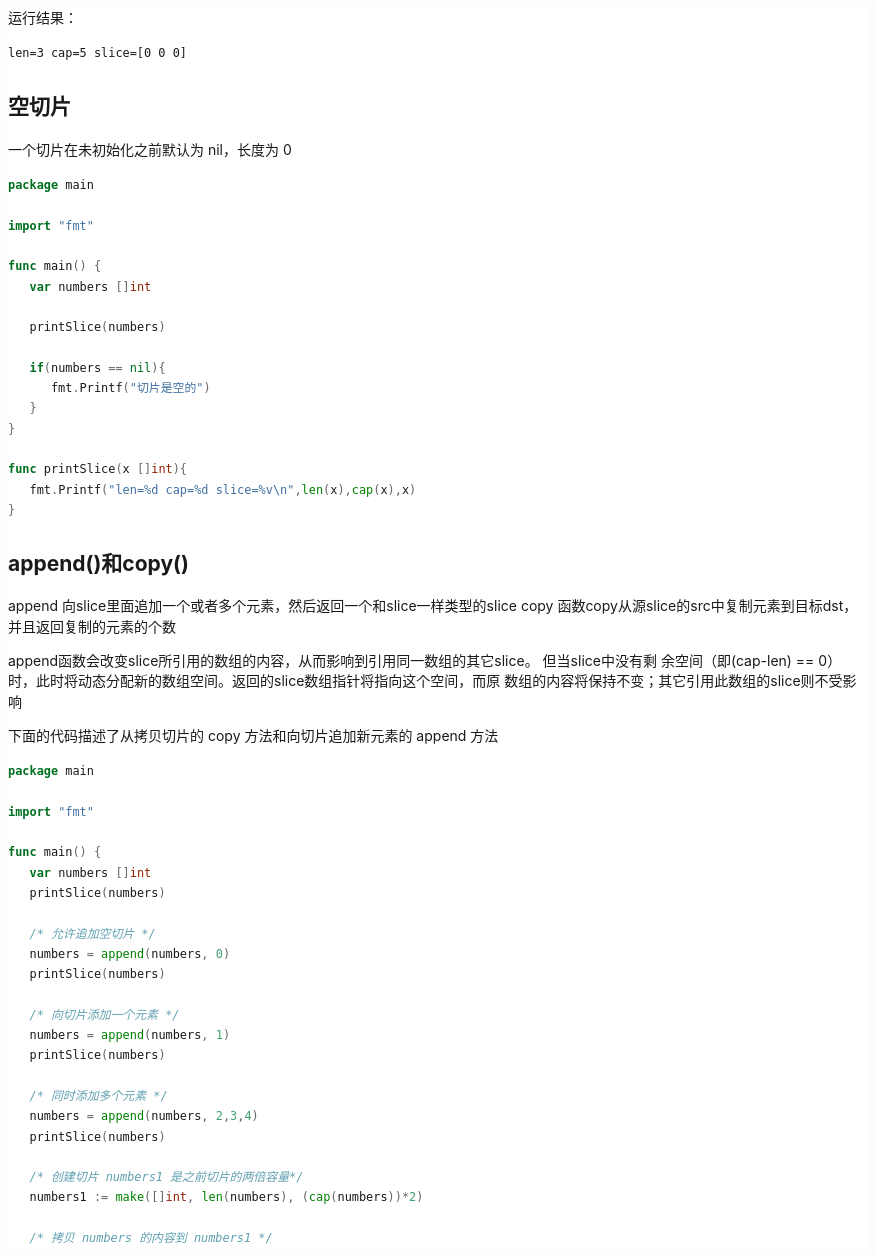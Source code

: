 运行结果：

```shell
len=3 cap=5 slice=[0 0 0]
```

## 空切片

一个切片在未初始化之前默认为 nil，长度为 0

```go
package main

import "fmt"

func main() {
   var numbers []int

   printSlice(numbers)

   if(numbers == nil){
      fmt.Printf("切片是空的")
   }
}

func printSlice(x []int){
   fmt.Printf("len=%d cap=%d slice=%v\n",len(x),cap(x),x)
}
```

## append()和copy()

append 向slice里面追加一个或者多个元素，然后返回一个和slice一样类型的slice
copy 函数copy从源slice的src中复制元素到目标dst，并且返回复制的元素的个数

append函数会改变slice所引用的数组的内容，从而影响到引用同一数组的其它slice。 但当slice中没有剩
余空间（即(cap-len) == 0）时，此时将动态分配新的数组空间。返回的slice数组指针将指向这个空间，而原
数组的内容将保持不变；其它引用此数组的slice则不受影响

下面的代码描述了从拷贝切片的 copy 方法和向切片追加新元素的 append 方法

```go
package main

import "fmt"

func main() {
   var numbers []int
   printSlice(numbers)

   /* 允许追加空切片 */
   numbers = append(numbers, 0)
   printSlice(numbers)

   /* 向切片添加一个元素 */
   numbers = append(numbers, 1)
   printSlice(numbers)

   /* 同时添加多个元素 */
   numbers = append(numbers, 2,3,4)
   printSlice(numbers)

   /* 创建切片 numbers1 是之前切片的两倍容量*/
   numbers1 := make([]int, len(numbers), (cap(numbers))*2)

   /* 拷贝 numbers 的内容到 numbers1 */
```